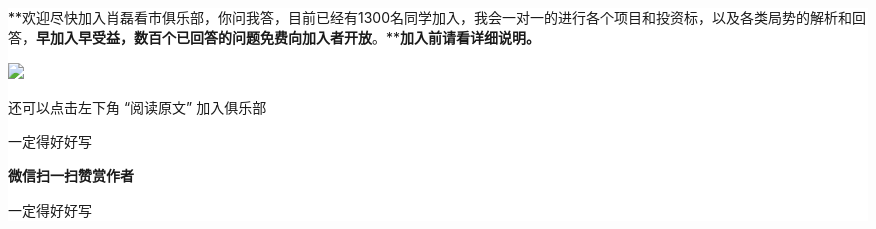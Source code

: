 
**欢迎尽快加入肖磊看市俱乐部，你问我答，目前已经有1300名同学加入，我会一对一的进行各个项目和投资标，以及各类局势的解析和回答，****早加入早受益，数百个已回答的问题免费向加入者开放****。****加入前请看详细说明。**



<img class="rich_pages" data-copyright="0" data-ratio="1.36" data-s="300,640" src="https://mmbiz.qpic.cn/mmbiz_png/rIYcHn0KrPTyAdichJv4FMB78GU7SppuuoeftByWcHFRafEaEib6icvQCBCsKgIEbG3MDQpmhejdJpTBzBYUDc4cQ/640?wx_fmt=png" data-type="png" data-w="750"/>



还可以点击左下角&nbsp;“阅读原文”&nbsp;加入俱乐部

一定得好好写


**微信扫一扫赞赏作者**






一定得好好写








